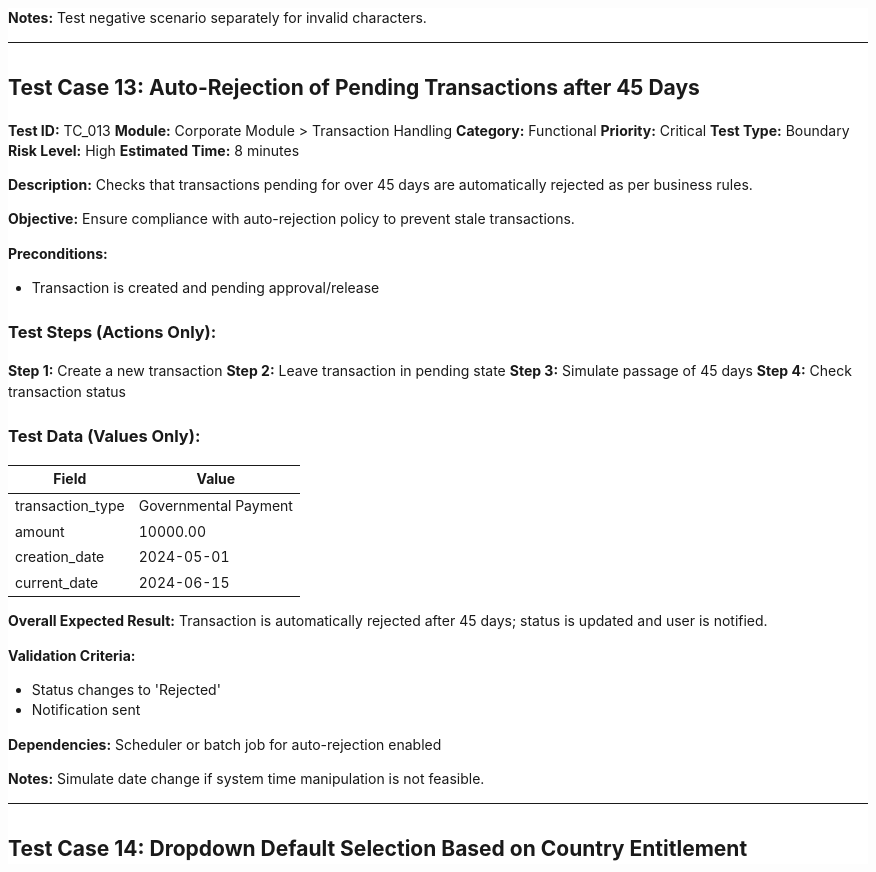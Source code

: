 **Notes:** Test negative scenario separately for invalid characters.

---

## Test Case 13: Auto-Rejection of Pending Transactions after 45 Days

**Test ID:** TC_013
**Module:** Corporate Module > Transaction Handling
**Category:** Functional
**Priority:** Critical
**Test Type:** Boundary
**Risk Level:** High
**Estimated Time:** 8 minutes

**Description:** Checks that transactions pending for over 45 days are automatically rejected as per business rules.

**Objective:** Ensure compliance with auto-rejection policy to prevent stale transactions.

**Preconditions:**
- Transaction is created and pending approval/release

### Test Steps (Actions Only):

**Step 1:** Create a new transaction
**Step 2:** Leave transaction in pending state
**Step 3:** Simulate passage of 45 days
**Step 4:** Check transaction status
### Test Data (Values Only):

| Field | Value |
|-------|-------|
| transaction_type | Governmental Payment |
| amount | 10000.00 |
| creation_date | 2024-05-01 |
| current_date | 2024-06-15 |

**Overall Expected Result:** Transaction is automatically rejected after 45 days; status is updated and user is notified.

**Validation Criteria:**
- Status changes to 'Rejected'
- Notification sent

**Dependencies:** Scheduler or batch job for auto-rejection enabled

**Notes:** Simulate date change if system time manipulation is not feasible.

---

## Test Case 14: Dropdown Default Selection Based on Country Entitlement

